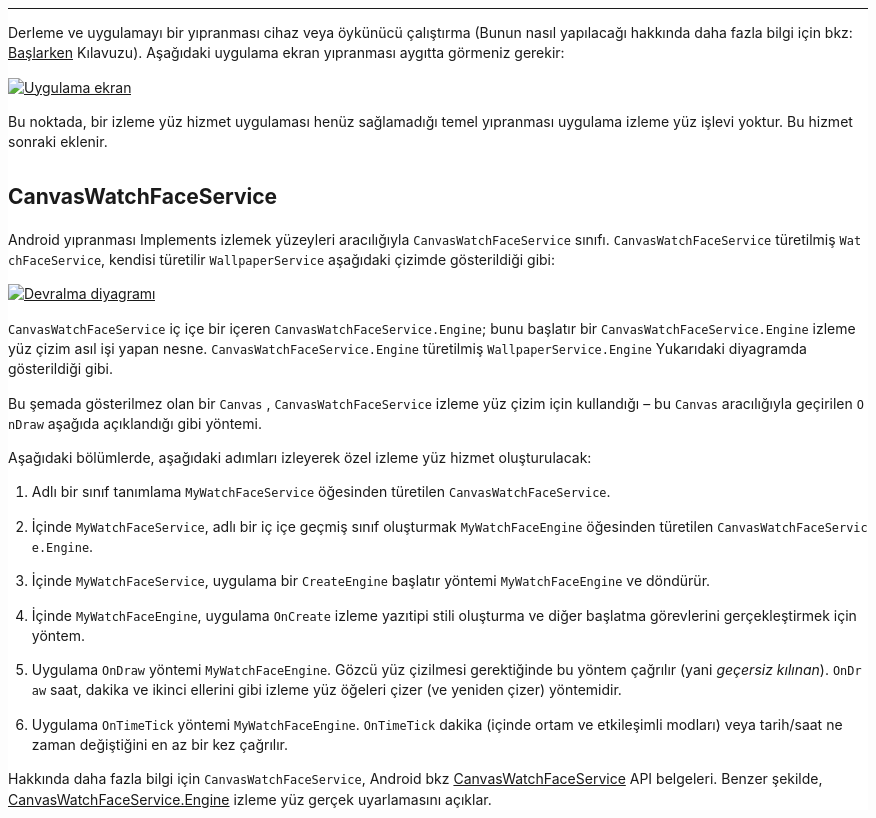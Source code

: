 -----


Derleme ve uygulamayı bir yıpranması cihaz veya öykünücü çalıştırma (Bunun nasıl yapılacağı hakkında daha fazla bilgi için bkz: [Başlarken](~/android/wear/get-started/index.md) Kılavuzu). Aşağıdaki uygulama ekran yıpranması aygıtta görmeniz gerekir:

[![Uygulama ekran](creating-a-watchface-images/08-app-screen.png "yıpranması cihazda uygulama ekran")](creating-a-watchface-images/08-app-screen.png#lightbox)

Bu noktada, bir izleme yüz hizmet uygulaması henüz sağlamadığı temel yıpranması uygulama izleme yüz işlevi yoktur. Bu hizmet sonraki eklenir. 

 
## <a name="canvaswatchfaceservice"></a>CanvasWatchFaceService

Android yıpranması Implements izlemek yüzeyleri aracılığıyla `CanvasWatchFaceService` sınıfı. `CanvasWatchFaceService` türetilmiş `WatchFaceService`, kendisi türetilir `WallpaperService` aşağıdaki çizimde gösterildiği gibi: 

[![Devralma diyagramı](creating-a-watchface-images/09-inheritance-diagram-sml.png "CanvasWatchFaceService devralma diyagramı")](creating-a-watchface-images/09-inheritance-diagram.png#lightbox)

`CanvasWatchFaceService` iç içe bir içeren `CanvasWatchFaceService.Engine`; bunu başlatır bir `CanvasWatchFaceService.Engine` izleme yüz çizim asıl işi yapan nesne. `CanvasWatchFaceService.Engine` türetilmiş `WallpaperService.Engine` Yukarıdaki diyagramda gösterildiği gibi. 

Bu şemada gösterilmez olan bir `Canvas` , `CanvasWatchFaceService` izleme yüz çizim için kullandığı &ndash; bu `Canvas` aracılığıyla geçirilen `OnDraw` aşağıda açıklandığı gibi yöntemi. 

Aşağıdaki bölümlerde, aşağıdaki adımları izleyerek özel izleme yüz hizmet oluşturulacak: 

1.  Adlı bir sınıf tanımlama `MyWatchFaceService` öğesinden türetilen `CanvasWatchFaceService`. 

2.  İçinde `MyWatchFaceService`, adlı bir iç içe geçmiş sınıf oluşturmak `MyWatchFaceEngine` öğesinden türetilen `CanvasWatchFaceService.Engine`. 

3.  İçinde `MyWatchFaceService`, uygulama bir `CreateEngine` başlatır yöntemi `MyWatchFaceEngine` ve döndürür.

4.  İçinde `MyWatchFaceEngine`, uygulama `OnCreate` izleme yazıtipi stili oluşturma ve diğer başlatma görevlerini gerçekleştirmek için yöntem. 

5.  Uygulama `OnDraw` yöntemi `MyWatchFaceEngine`. Gözcü yüz çizilmesi gerektiğinde bu yöntem çağrılır (yani *geçersiz kılınan*). `OnDraw` saat, dakika ve ikinci ellerini gibi izleme yüz öğeleri çizer (ve yeniden çizer) yöntemidir. 

6.  Uygulama `OnTimeTick` yöntemi `MyWatchFaceEngine`. 
    `OnTimeTick` dakika (içinde ortam ve etkileşimli modları) veya tarih/saat ne zaman değiştiğini en az bir kez çağrılır. 

Hakkında daha fazla bilgi için `CanvasWatchFaceService`, Android bkz [CanvasWatchFaceService](https://developer.android.com/reference/android/support/wearable/watchface/CanvasWatchFaceService.html) API belgeleri.
Benzer şekilde, [CanvasWatchFaceService.Engine](https://developer.android.com/reference/android/support/wearable/watchface/CanvasWatchFaceService.Engine.html) izleme yüz gerçek uyarlamasını açıklar.
